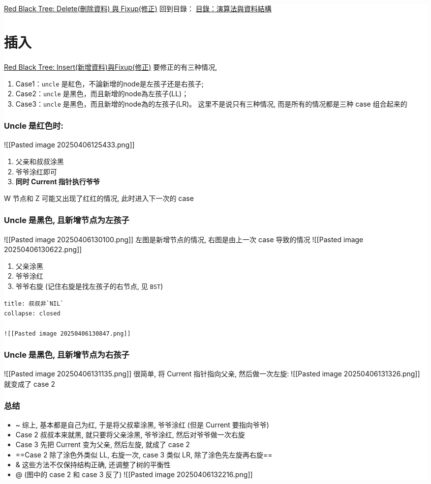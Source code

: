 [Red Black Tree: Delete(刪除資料) 與 Fixup(修正)](http://alrightchiu.github.io/SecondRound/red-black-tree-deleteshan-chu-zi-liao-yu-fixupxiu-zheng.html)
回到目錄：
[目錄：演算法與資料結構](http://alrightchiu.github.io/SecondRound/mu-lu-yan-suan-fa-yu-zi-liao-jie-gou.html)
# 插入
[Red Black Tree: Insert(新增資料)與Fixup(修正)](https://alrightchiu.github.io/SecondRound/red-black-tree-insertxin-zeng-zi-liao-yu-fixupxiu-zheng.html)
要修正的有三种情况,
1. Case1：`uncle` 是紅色，不論新增的node是左孩子还是右孩子;
2. Case2：`uncle` 是黑色，而且新增的node為左孩子(LL)；
3. Case3：`uncle` 是黑色，而且新增的node為的左孩子(LR)。
这里不是说只有三种情况, 而是所有的情况都是三种 case 组合起来的
### Uncle 是红色时:
![[Pasted image 20250406125433.png]]
1. 父亲和叔叔涂黑
2. 爷爷涂红即可
3. **同时 Current 指针执行爷爷**

W 节点和 Z 可能又出现了红红的情况, 此时进入下一次的 case
### Uncle 是黑色, 且新增节点为左孩子
![[Pasted image 20250406130100.png]]
左图是新增节点的情况, 右图是由上一次 case 导致的情况
![[Pasted image 20250406130622.png]]
1. 父亲涂黑
2. 爷爷涂红
3. 爷爷右旋 (记住右旋是找左孩子的右节点, 见 `BST`)
```ad-seealso
title: 叔叔非`NIL`
collapse: closed

![[Pasted image 20250406130847.png]]
```
### Uncle 是黑色, 且新增节点为右孩子
![[Pasted image 20250406131135.png]]
很简单, 将 Current 指针指向父亲, 然后做一次左旋:
![[Pasted image 20250406131326.png]]
就变成了 case 2
### 总结
- ~ 综上, 基本都是自己为红, 于是将父叔辈涂黑, 爷爷涂红 (但是 Current 要指向爷爷)
- Case 2 叔叔本来就黑, 就只要将父亲涂黑, 爷爷涂红, 然后对爷爷做一次右旋
- Case 3 先把 Current 变为父亲, 然后左旋, 就成了 case 2
- ==Case 2 除了涂色外类似 LL, 右旋一次, case 3 类似 LR, 除了涂色先左旋再右旋==
- & 这些方法不仅保持结构正确, 还调整了树的平衡性
- @ (图中的 case 2 和 case 3 反了) ![[Pasted image 20250406132216.png]]
